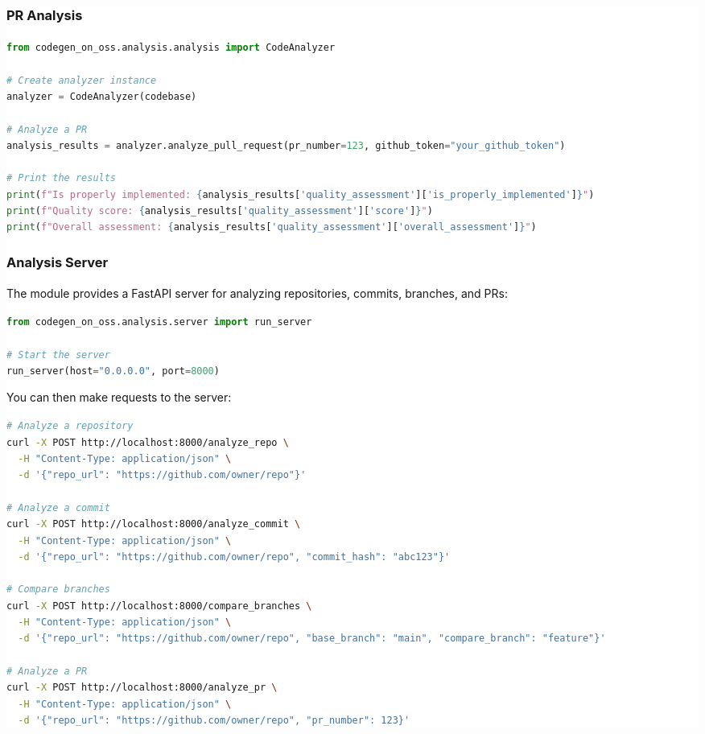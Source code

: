 ### PR Analysis

```python
from codegen_on_oss.analysis.analysis import CodeAnalyzer

# Create analyzer instance
analyzer = CodeAnalyzer(codebase)

# Analyze a PR
analysis_results = analyzer.analyze_pull_request(pr_number=123, github_token="your_github_token")

# Print the results
print(f"Is properly implemented: {analysis_results['quality_assessment']['is_properly_implemented']}")
print(f"Quality score: {analysis_results['quality_assessment']['score']}")
print(f"Overall assessment: {analysis_results['quality_assessment']['overall_assessment']}")
```

### Analysis Server

The module provides a FastAPI server for analyzing repositories, commits, branches, and PRs:

```python
from codegen_on_oss.analysis.server import run_server

# Start the server
run_server(host="0.0.0.0", port=8000)
```

You can then make requests to the server:

```bash
# Analyze a repository
curl -X POST http://localhost:8000/analyze_repo \
  -H "Content-Type: application/json" \
  -d '{"repo_url": "https://github.com/owner/repo"}'

# Analyze a commit
curl -X POST http://localhost:8000/analyze_commit \
  -H "Content-Type: application/json" \
  -d '{"repo_url": "https://github.com/owner/repo", "commit_hash": "abc123"}'

# Compare branches
curl -X POST http://localhost:8000/compare_branches \
  -H "Content-Type: application/json" \
  -d '{"repo_url": "https://github.com/owner/repo", "base_branch": "main", "compare_branch": "feature"}'

# Analyze a PR
curl -X POST http://localhost:8000/analyze_pr \
  -H "Content-Type: application/json" \
  -d '{"repo_url": "https://github.com/owner/repo", "pr_number": 123}'
```
